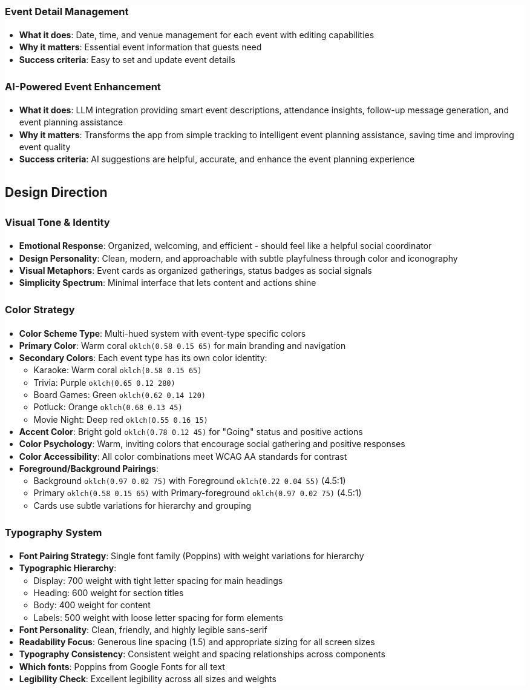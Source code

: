 ### Event Detail Management
- **What it does**: Date, time, and venue management for each event with editing capabilities
- **Why it matters**: Essential event information that guests need
- **Success criteria**: Easy to set and update event details

### AI-Powered Event Enhancement
- **What it does**: LLM integration providing smart event descriptions, attendance insights, follow-up message generation, and event planning assistance
- **Why it matters**: Transforms the app from simple tracking to intelligent event planning assistance, saving time and improving event quality
- **Success criteria**: AI suggestions are helpful, accurate, and enhance the event planning experience

## Design Direction

### Visual Tone & Identity
- **Emotional Response**: Organized, welcoming, and efficient - should feel like a helpful social coordinator
- **Design Personality**: Clean, modern, and approachable with subtle playfulness through color and iconography
- **Visual Metaphors**: Event cards as organized gatherings, status badges as social signals
- **Simplicity Spectrum**: Minimal interface that lets content and actions shine

### Color Strategy
- **Color Scheme Type**: Multi-hued system with event-type specific colors
- **Primary Color**: Warm coral `oklch(0.58 0.15 65)` for main branding and navigation
- **Secondary Colors**: Each event type has its own color identity:
  - Karaoke: Warm coral `oklch(0.58 0.15 65)`
  - Trivia: Purple `oklch(0.65 0.12 280)`
  - Board Games: Green `oklch(0.62 0.14 120)`
  - Potluck: Orange `oklch(0.68 0.13 45)`
  - Movie Night: Deep red `oklch(0.55 0.16 15)`
- **Accent Color**: Bright gold `oklch(0.78 0.12 45)` for "Going" status and positive actions
- **Color Psychology**: Warm, inviting colors that encourage social gathering and positive responses
- **Color Accessibility**: All color combinations meet WCAG AA standards for contrast
- **Foreground/Background Pairings**: 
  - Background `oklch(0.97 0.02 75)` with Foreground `oklch(0.22 0.04 55)` (4.5:1)
  - Primary `oklch(0.58 0.15 65)` with Primary-foreground `oklch(0.97 0.02 75)` (4.5:1)
  - Cards use subtle variations for hierarchy and grouping

### Typography System
- **Font Pairing Strategy**: Single font family (Poppins) with weight variations for hierarchy
- **Typographic Hierarchy**: 
  - Display: 700 weight with tight letter spacing for main headings
  - Heading: 600 weight for section titles
  - Body: 400 weight for content
  - Labels: 500 weight with loose letter spacing for form elements
- **Font Personality**: Clean, friendly, and highly legible sans-serif
- **Readability Focus**: Generous line spacing (1.5) and appropriate sizing for all screen sizes
- **Typography Consistency**: Consistent weight and spacing relationships across components
- **Which fonts**: Poppins from Google Fonts for all text
- **Legibility Check**: Excellent legibility across all sizes and weights
